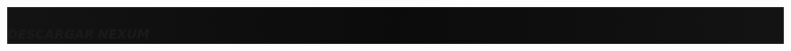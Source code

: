    <br>
<html>
<head>
	<title>Fondo animado oscuro</title>
	<style type="text/css">
		body {
			background: linear-gradient(to right, #131313, #0b0b0b, #131313);
			animation: color-animation 10s ease-in-out infinite;
		}

		@keyframes color-animation {
			0% { background-position: 0% 50%; }
			50% { background-position: 100% 50%; }
			100% { background-position: 0% 50%; }
		}
	</style>
</head>
<body>
	<h1></h1>
	<p></p>
</body>
</html>


 
<center>

<html>
<head>
  <style>
    .animated-text {
      font-size: 36px;
      animation: color-animation 3s infinite, move-animation 5s infinite alternate, move-vertical-animation 5s infinite alternate;
    }
    
    @keyframes color-animation {
      0% { color: red; }
      25% { color: skyblue; }
      50% { color: lightgreen; }
      75% { color: yellow; }
      100% { color: orange; }
    }
    
    @keyframes move-animation {
      0% { transform: translateX(0); }
      50% { transform: translateX(200px); }
      100% { transform: translateX(0); }
    }
    
    @keyframes move-vertical-animation {
      0% { transform: translateY(0); }
      50% { transform: translateY(100px); }
      100% { transform: translateY(0); }
    }
  </style>
</head>
<body>
  <span class="animated-text">𝘿𝙀𝙎𝘾𝘼𝙍𝙂𝘼𝙍  𝙉𝙀𝙓𝙐𝙈</span>
</body>
</html>
